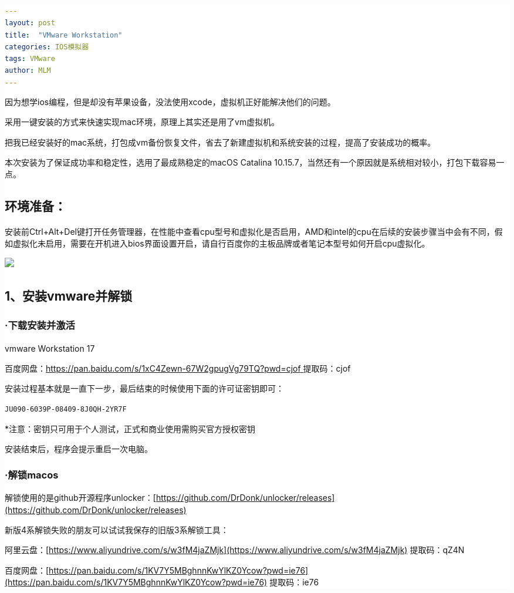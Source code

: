 ```yaml
---
layout: post
title:  "VMware Workstation"
categories: IOS模拟器
tags: VMware
author: MLM
---
```

因为想学ios编程，但是却没有苹果设备，没法使用xcode，虚拟机正好能解决他们的问题。

采用一键安装的方式来快速实现mac环境，原理上其实还是用了vm虚拟机。

把我已经安装好的mac系统，打包成vm备份恢复文件，省去了新建虚拟机和系统安装的过程，提高了安装成功的概率。

本次安装为了保证成功率和稳定性，选用了最成熟稳定的macOS Catalina 10.15.7，当然还有一个原因就是系统相对较小，打包下载容易一点。

## 环境准备：

安装前Ctrl+Alt+Del键打开任务管理器，在性能中查看cpu型号和虚拟化是否启用，AMD和intel的cpu在后续的安装步骤当中会有不同，假如虚拟化未启用，需要在开机进入bios界面设置开启，请自行百度你的主板品牌或者笔记本型号如何开启cpu虚拟化。

![](https://www.dhzy.fun/wp-content/uploads/41ecd32c72fe2ee.jpg)

## 1、安装vmware并解锁

### ·下载安装并激活

vmware Workstation 17

百度网盘：[https://pan.baidu.com/s/1xC4Zewn-67W2gpugVg79TQ?pwd=cjof ](https://pan.baidu.com/s/1xC4Zewn-67W2gpugVg79TQ?pwd=cjof ) 提取码：cjof

安装过程基本就是一直下一步，最后结束的时候使用下面的许可证密钥即可：

```
JU090-6039P-08409-8J0QH-2YR7F
```

\*注意：密钥只可用于个人测试，正式和商业使用需购买官方授权密钥

安装结束后，程序会提示重启一次电脑。

### ·解锁macos

解锁使用的是github开源程序unlocker：[https://github.com/DrDonk/unlocker/releases](https://github.com/DrDonk/unlocker/releases)

新版4系解锁失败的朋友可以试试我保存的旧版3系解锁工具：

阿里云盘：[https://www.aliyundrive.com/s/w3fM4jaZMjk](https://www.aliyundrive.com/s/w3fM4jaZMjk) 提取码：qZ4N

百度网盘：[https://pan.baidu.com/s/1KV7Y5MBghnnKwYlKZ0Ycow?pwd=ie76](https://pan.baidu.com/s/1KV7Y5MBghnnKwYlKZ0Ycow?pwd=ie76) 提取码：ie76
